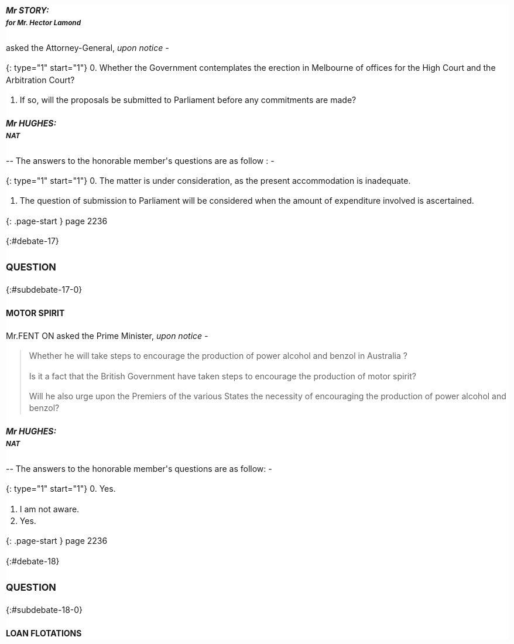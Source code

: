 ##### Mr STORY:<br><small class="text-muted">for Mr. Hector Lamond</small>

asked the Attorney-General,  *upon notice -* 

{: type="1" start="1"}
0. Whether the Government contemplates the erection in Melbourne of offices for the High Court and the Arbitration Court? 
1. If so, will the proposals be submitted to Parliament before any commitments are made? 

##### Mr HUGHES:<br><small class="text-muted">NAT</small>

-- The answers to the honorable member's questions are as follow :  - 

{: type="1" start="1"}
0. The matter is under consideration, as the present accommodation is inadequate. 
1. The question of submission to Parliament will be considered when the amount of expenditure involved is ascertained. 

{: .page-start }
page 2236

{:#debate-17}
### QUESTION

{:#subdebate-17-0}
#### MOTOR SPIRIT

Mr.FENT ON asked the Prime Minister,  *upon notice -* 

  >Whether he will take steps to encourage the production of power alcohol and benzol in Australia ? 
  >
  >Is it a fact that the British Government have taken steps to encourage the production of motor spirit? 
  >
  >Will he also urge upon the Premiers of the various States the necessity of encouraging the production of power alcohol and benzol? 

##### Mr HUGHES:<br><small class="text-muted">NAT</small>

-- The answers to the honorable member's questions are as follow: - 

{: type="1" start="1"}
0. Yes. 
1. I am not aware. 
2. Yes. 

{: .page-start }
page 2236

{:#debate-18}
### QUESTION

{:#subdebate-18-0}
#### LOAN FLOTATIONS
